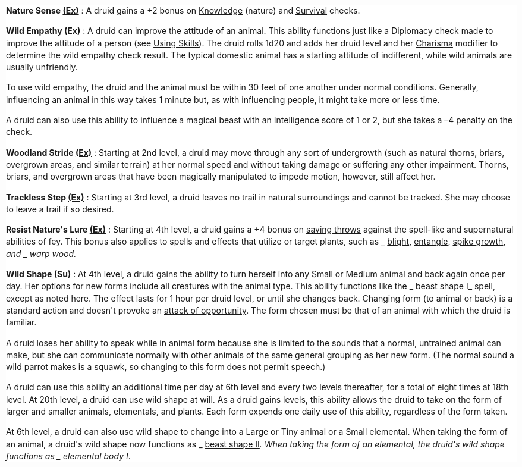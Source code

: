 **Nature Sense [(Ex)](../glossary.html#_extraordinary-abilities-ex)** : A druid gains a +2 bonus on [Knowledge](../skills/knowledge.html#_knowledge) (nature) and [Survival](../skills/survival.html#_survival) checks.

**Wild Empathy [(Ex)](../glossary.html#_extraordinary-abilities-ex)** : A druid can improve the attitude of an animal. This ability functions just like a [Diplomacy](../skills/diplomacy.html#_diplomacy) check made to improve the attitude of a person (see [Using Skills](../usingSkills.html)). The druid rolls 1d20 and adds her druid level and her [Charisma](../gettingStarted.html#_charisma-new) modifier to determine the wild empathy check result. The typical domestic animal has a starting attitude of indifferent, while wild animals are usually unfriendly.

To use wild empathy, the druid and the animal must be within 30 feet of one another under normal conditions. Generally, influencing an animal in this way takes 1 minute but, as with influencing people, it might take more or less time.

A druid can also use this ability to influence a magical beast with an [Intelligence](../gettingStarted.html#_intelligence) score of 1 or 2, but she takes a –4 penalty on the check.

**Woodland Stride [(Ex)](../glossary.html#_extraordinary-abilities-ex)** : Starting at 2nd level, a druid may move through any sort of undergrowth (such as natural thorns, briars, overgrown areas, and similar terrain) at her normal speed and without taking damage or suffering any other impairment. Thorns, briars, and overgrown areas that have been magically manipulated to impede motion, however, still affect her.

**Trackless Step [(Ex)](../glossary.html#_extraordinary-abilities-ex)** : Starting at 3rd level, a druid leaves no trail in natural surroundings and cannot be tracked. She may choose to leave a trail if so desired.

**Resist Nature's Lure [(Ex)](../glossary.html#_extraordinary-abilities-ex)** : Starting at 4th level, a druid gains a +4 bonus on [saving throws](../combat.html#_saving-throws) against the spell-like and supernatural abilities of fey. This bonus also applies to spells and effects that utilize or target plants, such as _ [blight](../spells/blight.html#_blight), [entangle](../spells/entangle.html#_entangle), [spike growth](../spells/spikeGrowth.html#_spike-growth), _and _ [warp wood](../spells/warpWood.html#_warp-wood)._

**Wild Shape [(Su)](../glossary.html#_supernatural-abilities-su)** : At 4th level, a druid gains the ability to turn herself into any Small or Medium animal and back again once per day. Her options for new forms include all creatures with the animal type. This ability functions like the _ [beast shape I](../spells/beastShape.html#_beast-shape-i)_ spell, except as noted here. The effect lasts for 1 hour per druid level, or until she changes back. Changing form (to animal or back) is a standard action and doesn't provoke an [attack of opportunity](../combat.html#_attacks-of-opportunity). The form chosen must be that of an animal with which the druid is familiar.

A druid loses her ability to speak while in animal form because she is limited to the sounds that a normal, untrained animal can make, but she can communicate normally with other animals of the same general grouping as her new form. (The normal sound a wild parrot makes is a squawk, so changing to this form does not permit speech.)

A druid can use this ability an additional time per day at 6th level and every two levels thereafter, for a total of eight times at 18th level. At 20th level, a druid can use wild shape at will. As a druid gains levels, this ability allows the druid to take on the form of larger and smaller animals, elementals, and plants. Each form expends one daily use of this ability, regardless of the form taken.

At 6th level, a druid can also use wild shape to change into a Large or Tiny animal or a Small elemental. When taking the form of an animal, a druid's wild shape now functions as _ [beast shape II](../spells/beastShape.html#_beast-shape-ii)_. When taking the form of an elemental, the druid's wild shape functions as _ [elemental body I](../spells/elementalBody.html#_elemental-body-i)_.
